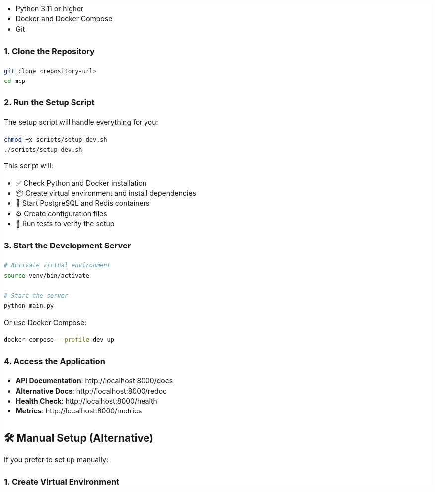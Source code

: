- Python 3.11 or higher
- Docker and Docker Compose
- Git

### 1. Clone the Repository

```bash
git clone <repository-url>
cd mcp
```

### 2. Run the Setup Script

The setup script will handle everything for you:

```bash
chmod +x scripts/setup_dev.sh
./scripts/setup_dev.sh
```

This script will:
- ✅ Check Python and Docker installation
- 📦 Create virtual environment and install dependencies
- 🐳 Start PostgreSQL and Redis containers
- ⚙️ Create configuration files
- 🧪 Run tests to verify the setup

### 3. Start the Development Server

```bash
# Activate virtual environment
source venv/bin/activate

# Start the server
python main.py
```

Or use Docker Compose:

```bash
docker compose --profile dev up
```

### 4. Access the Application

- **API Documentation**: http://localhost:8000/docs
- **Alternative Docs**: http://localhost:8000/redoc
- **Health Check**: http://localhost:8000/health
- **Metrics**: http://localhost:8000/metrics

## 🛠️ Manual Setup (Alternative)

If you prefer to set up manually:

### 1. Create Virtual Environment

